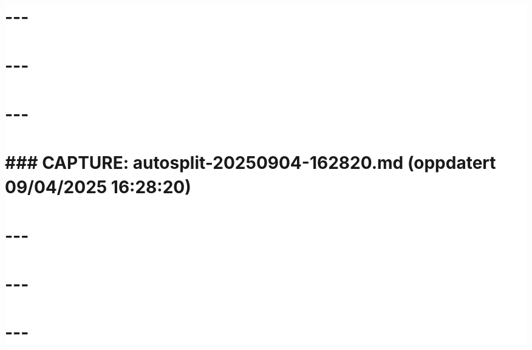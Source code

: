 # ---

#

#

# ---

#

#

#

# ---

#

#

#

#

#

# \### CAPTURE: autosplit-20250904-162820.md (oppdatert 09/04/2025 16:28:20)

# ---

#

#

# ---

#

#

#

# ---

#

#

#
